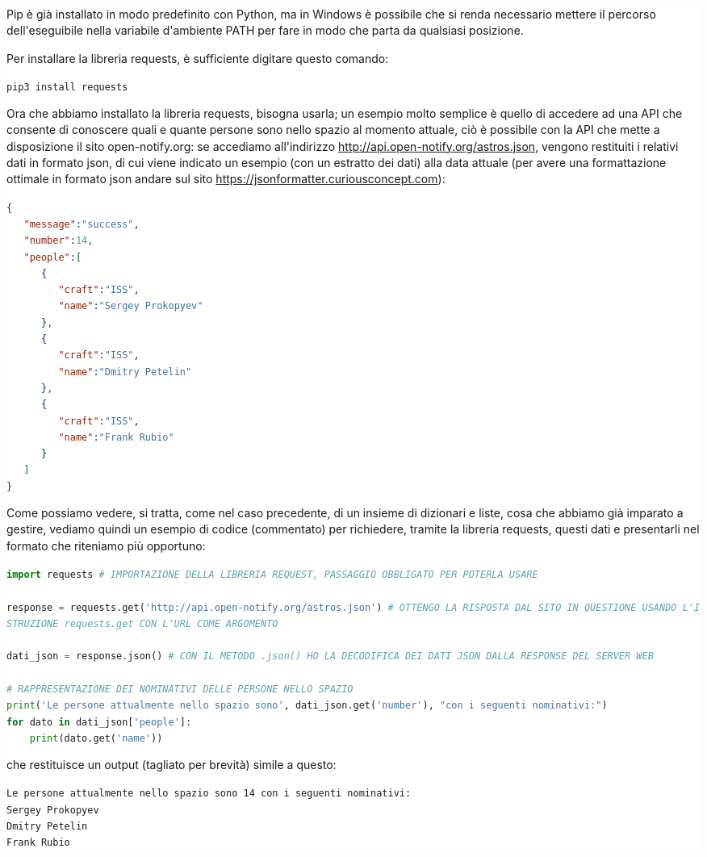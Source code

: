 Pip è già installato in modo predefinito con Python, ma in Windows è possibile che si renda necessario mettere il percorso dell'eseguibile nella variabile d'ambiente PATH per fare in modo che parta da qualsiasi posizione.

Per installare la libreria requests, è sufficiente digitare questo comando:

~~~bash
pip3 install requests
~~~

Ora che abbiamo installato la libreria requests, bisogna usarla; un esempio molto semplice è quello di accedere ad una API che consente di conoscere quali e quante persone sono nello spazio al momento attuale, ciò è possibile con la API che mette a disposizione il sito open-notify.org: se accediamo all'indirizzo http://api.open-notify.org/astros.json, vengono restituiti i relativi dati in formato json, di cui viene indicato un esempio (con un estratto dei dati) alla data attuale (per avere una formattazione ottimale in formato json andare sul sito https://jsonformatter.curiousconcept.com):

~~~json
{
   "message":"success",
   "number":14,
   "people":[
      {
         "craft":"ISS",
         "name":"Sergey Prokopyev"
      },
      {
         "craft":"ISS",
         "name":"Dmitry Petelin"
      },
      {
         "craft":"ISS",
         "name":"Frank Rubio"
      }
   ]
}
~~~

Come possiamo vedere, si tratta, come nel caso precedente, di un insieme di dizionari e liste, cosa che abbiamo già imparato a gestire, vediamo quindi un esempio di codice (commentato) per richiedere, tramite la libreria requests, questi dati e presentarli nel formato che riteniamo più opportuno:

~~~python
import requests # IMPORTAZIONE DELLA LIBRERIA REQUEST, PASSAGGIO OBBLIGATO PER POTERLA USARE

response = requests.get('http://api.open-notify.org/astros.json') # OTTENGO LA RISPOSTA DAL SITO IN QUESTIONE USANDO L'ISTRUZIONE requests.get CON L'URL COME ARGOMENTO

dati_json = response.json() # CON IL METODO .json() HO LA DECODIFICA DEI DATI JSON DALLA RESPONSE DEL SERVER WEB

# RAPPRESENTAZIONE DEI NOMINATIVI DELLE PERSONE NELLO SPAZIO
print('Le persone attualmente nello spazio sono', dati_json.get('number'), "con i seguenti nominativi:")
for dato in dati_json['people']:
    print(dato.get('name'))
~~~

che restituisce un output (tagliato per brevità) simile a questo:

~~~
Le persone attualmente nello spazio sono 14 con i seguenti nominativi:
Sergey Prokopyev
Dmitry Petelin
Frank Rubio
~~~